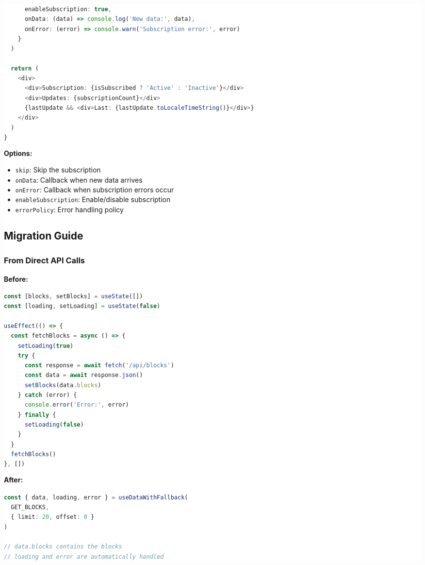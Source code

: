 ```typescript
      enableSubscription: true,
      onData: (data) => console.log('New data:', data),
      onError: (error) => console.warn('Subscription error:', error)
    }
  )

  return (
    <div>
      <div>Subscription: {isSubscribed ? 'Active' : 'Inactive'}</div>
      <div>Updates: {subscriptionCount}</div>
      {lastUpdate && <div>Last: {lastUpdate.toLocaleTimeString()}</div>}
    </div>
  )
}
```

**Options:**
- `skip`: Skip the subscription
- `onData`: Callback when new data arrives
- `onError`: Callback when subscription errors occur
- `enableSubscription`: Enable/disable subscription
- `errorPolicy`: Error handling policy

## Migration Guide

### From Direct API Calls

**Before:**
```typescript
const [blocks, setBlocks] = useState([])
const [loading, setLoading] = useState(false)

useEffect(() => {
  const fetchBlocks = async () => {
    setLoading(true)
    try {
      const response = await fetch('/api/blocks')
      const data = await response.json()
      setBlocks(data.blocks)
    } catch (error) {
      console.error('Error:', error)
    } finally {
      setLoading(false)
    }
  }
  fetchBlocks()
}, [])
```

**After:**
```typescript
const { data, loading, error } = useDataWithFallback(
  GET_BLOCKS, 
  { limit: 20, offset: 0 }
)

// data.blocks contains the blocks
// loading and error are automatically handled
```
